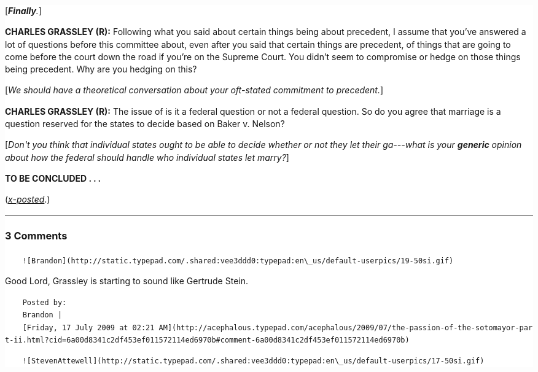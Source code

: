 [_**Finally**._]

**CHARLES GRASSLEY (R):** Following what you said about certain
things being about precedent, I assume that you’ve answered a lot of
questions before this committee about, even after you said that certain
things are precedent, of things that are going to come before the court
down the road if you’re on the Supreme Court. You didn’t seem to
compromise or hedge on those things being precedent. Why are you
hedging on this?

[_We should have a theoretical conversation about your oft-stated commitment to precedent._]

**CHARLES GRASSLEY (R):** The issue of is it a federal question
or not a federal question. So do you agree that marriage is a question
reserved for the states to decide based on Baker v. Nelson?

[_Don't you think that individual states ought to be able to decide whether or not they let their ga---what is your **generic** opinion about how the federal should handle who individual states let marry?_]

**TO BE CONCLUDED . . .**

(_[x-posted](http://edgeofthewest.wordpress.com/2009/07/16/the-passion-of-the-sotomayor-part-ii/)_.)

			

* * *

### 3 Comments 

		

                
[]()

	

		![Brandon](http://static.typepad.com/.shared:vee3ddd0:typepad:en\_us/default-userpics/19-50si.gif)
	

	

		

Good Lord, Grassley is starting to sound like Gertrude Stein. 

	

		Posted by:
		Brandon |
		[Friday, 17 July 2009 at 02:21 AM](http://acephalous.typepad.com/acephalous/2009/07/the-passion-of-the-sotomayor-part-ii.html?cid=6a00d8341c2df453ef011572114ed6970b#comment-6a00d8341c2df453ef011572114ed6970b)

[]()

	

		![StevenAttewell](http://static.typepad.com/.shared:vee3ddd0:typepad:en\_us/default-userpics/17-50si.gif)
	

	
